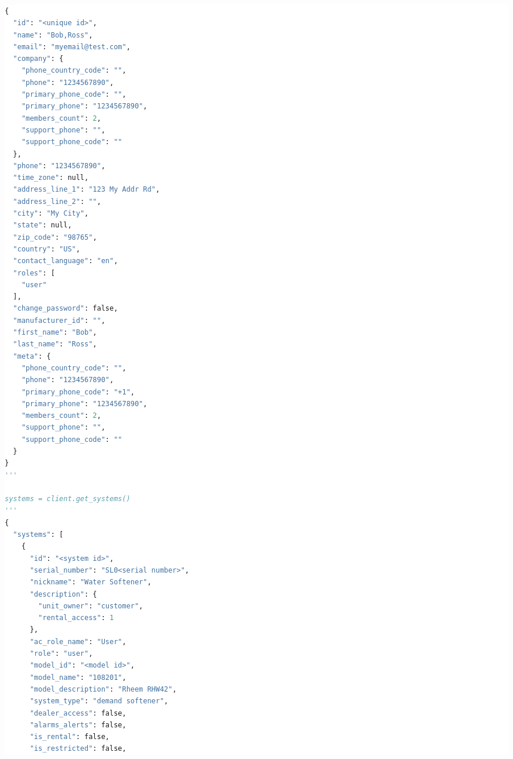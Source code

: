 ```python
{
  "id": "<unique id>",
  "name": "Bob,Ross",
  "email": "myemail@test.com",
  "company": {
    "phone_country_code": "",
    "phone": "1234567890",
    "primary_phone_code": "",
    "primary_phone": "1234567890",
    "members_count": 2,
    "support_phone": "",
    "support_phone_code": ""
  },
  "phone": "1234567890",
  "time_zone": null,
  "address_line_1": "123 My Addr Rd",
  "address_line_2": "",
  "city": "My City",
  "state": null,
  "zip_code": "98765",
  "country": "US",
  "contact_language": "en",
  "roles": [
    "user"
  ],
  "change_password": false,
  "manufacturer_id": "",
  "first_name": "Bob",
  "last_name": "Ross",
  "meta": {
    "phone_country_code": "",
    "phone": "1234567890",
    "primary_phone_code": "+1",
    "primary_phone": "1234567890",
    "members_count": 2,
    "support_phone": "",
    "support_phone_code": ""
  }
}
'''

systems = client.get_systems()
'''
{
  "systems": [
    {
      "id": "<system id>",
      "serial_number": "SL0<serial number>",
      "nickname": "Water Softener",
      "description": {
        "unit_owner": "customer",
        "rental_access": 1
      },
      "ac_role_name": "User",
      "role": "user",
      "model_id": "<model id>",
      "model_name": "108201",
      "model_description": "Rheem RHW42",
      "system_type": "demand softener",
      "dealer_access": false,
      "alarms_alerts": false,
      "is_rental": false,
      "is_restricted": false,
```